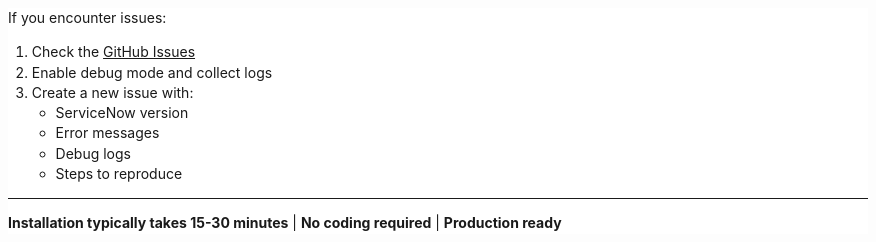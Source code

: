 If you encounter issues:

1. Check the [GitHub Issues](https://github.com/groeimetai/servicenow-ai-universal-request-widget/issues)
2. Enable debug mode and collect logs
3. Create a new issue with:
   - ServiceNow version
   - Error messages
   - Debug logs
   - Steps to reproduce

---

**Installation typically takes 15-30 minutes** | **No coding required** | **Production ready**
